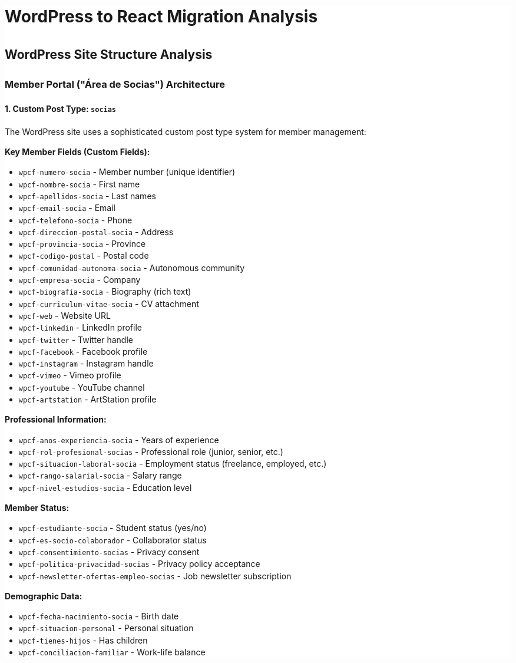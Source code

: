 # WordPress to React Migration Analysis

## WordPress Site Structure Analysis

### Member Portal ("Área de Socias") Architecture

#### 1. **Custom Post Type: `socias`**
The WordPress site uses a sophisticated custom post type system for member management:

**Key Member Fields (Custom Fields):**
- `wpcf-numero-socia` - Member number (unique identifier)
- `wpcf-nombre-socia` - First name
- `wpcf-apellidos-socia` - Last names
- `wpcf-email-socia` - Email
- `wpcf-telefono-socia` - Phone
- `wpcf-direccion-postal-socia` - Address
- `wpcf-provincia-socia` - Province
- `wpcf-codigo-postal` - Postal code
- `wpcf-comunidad-autonoma-socia` - Autonomous community
- `wpcf-empresa-socia` - Company
- `wpcf-biografia-socia` - Biography (rich text)
- `wpcf-curriculum-vitae-socia` - CV attachment
- `wpcf-web` - Website URL
- `wpcf-linkedin` - LinkedIn profile
- `wpcf-twitter` - Twitter handle
- `wpcf-facebook` - Facebook profile
- `wpcf-instagram` - Instagram handle
- `wpcf-vimeo` - Vimeo profile
- `wpcf-youtube` - YouTube channel
- `wpcf-artstation` - ArtStation profile

**Professional Information:**
- `wpcf-anos-experiencia-socia` - Years of experience
- `wpcf-rol-profesional-socias` - Professional role (junior, senior, etc.)
- `wpcf-situacion-laboral-socia` - Employment status (freelance, employed, etc.)
- `wpcf-rango-salarial-socia` - Salary range
- `wpcf-nivel-estudios-socia` - Education level

**Member Status:**
- `wpcf-estudiante-socia` - Student status (yes/no)
- `wpcf-es-socio-colaborador` - Collaborator status
- `wpcf-consentimiento-socias` - Privacy consent
- `wpcf-politica-privacidad-socias` - Privacy policy acceptance
- `wpcf-newsletter-ofertas-empleo-socias` - Job newsletter subscription

**Demographic Data:**
- `wpcf-fecha-nacimiento-socia` - Birth date
- `wpcf-situacion-personal` - Personal situation
- `wpcf-tienes-hijos` - Has children
- `wpcf-conciliacion-familiar` - Work-life balance
